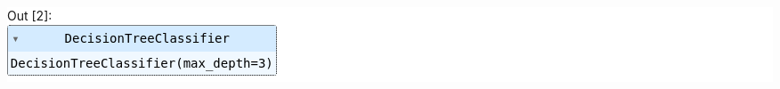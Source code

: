 </div>

<div class="output_prompt">
Out&nbsp;[2]:
</div>




<div markdown="0">
<style>#sk-container-id-1 {color: black;background-color: white;}#sk-container-id-1 pre{padding: 0;}#sk-container-id-1 div.sk-toggleable {background-color: white;}#sk-container-id-1 label.sk-toggleable__label {cursor: pointer;display: block;width: 100%;margin-bottom: 0;padding: 0.3em;box-sizing: border-box;text-align: center;}#sk-container-id-1 label.sk-toggleable__label-arrow:before {content: "▸";float: left;margin-right: 0.25em;color: #696969;}#sk-container-id-1 label.sk-toggleable__label-arrow:hover:before {color: black;}#sk-container-id-1 div.sk-estimator:hover label.sk-toggleable__label-arrow:before {color: black;}#sk-container-id-1 div.sk-toggleable__content {max-height: 0;max-width: 0;overflow: hidden;text-align: left;background-color: #f0f8ff;}#sk-container-id-1 div.sk-toggleable__content pre {margin: 0.2em;color: black;border-radius: 0.25em;background-color: #f0f8ff;}#sk-container-id-1 input.sk-toggleable__control:checked~div.sk-toggleable__content {max-height: 200px;max-width: 100%;overflow: auto;}#sk-container-id-1 input.sk-toggleable__control:checked~label.sk-toggleable__label-arrow:before {content: "▾";}#sk-container-id-1 div.sk-estimator input.sk-toggleable__control:checked~label.sk-toggleable__label {background-color: #d4ebff;}#sk-container-id-1 div.sk-label input.sk-toggleable__control:checked~label.sk-toggleable__label {background-color: #d4ebff;}#sk-container-id-1 input.sk-hidden--visually {border: 0;clip: rect(1px 1px 1px 1px);clip: rect(1px, 1px, 1px, 1px);height: 1px;margin: -1px;overflow: hidden;padding: 0;position: absolute;width: 1px;}#sk-container-id-1 div.sk-estimator {font-family: monospace;background-color: #f0f8ff;border: 1px dotted black;border-radius: 0.25em;box-sizing: border-box;margin-bottom: 0.5em;}#sk-container-id-1 div.sk-estimator:hover {background-color: #d4ebff;}#sk-container-id-1 div.sk-parallel-item::after {content: "";width: 100%;border-bottom: 1px solid gray;flex-grow: 1;}#sk-container-id-1 div.sk-label:hover label.sk-toggleable__label {background-color: #d4ebff;}#sk-container-id-1 div.sk-serial::before {content: "";position: absolute;border-left: 1px solid gray;box-sizing: border-box;top: 0;bottom: 0;left: 50%;z-index: 0;}#sk-container-id-1 div.sk-serial {display: flex;flex-direction: column;align-items: center;background-color: white;padding-right: 0.2em;padding-left: 0.2em;position: relative;}#sk-container-id-1 div.sk-item {position: relative;z-index: 1;}#sk-container-id-1 div.sk-parallel {display: flex;align-items: stretch;justify-content: center;background-color: white;position: relative;}#sk-container-id-1 div.sk-item::before, #sk-container-id-1 div.sk-parallel-item::before {content: "";position: absolute;border-left: 1px solid gray;box-sizing: border-box;top: 0;bottom: 0;left: 50%;z-index: -1;}#sk-container-id-1 div.sk-parallel-item {display: flex;flex-direction: column;z-index: 1;position: relative;background-color: white;}#sk-container-id-1 div.sk-parallel-item:first-child::after {align-self: flex-end;width: 50%;}#sk-container-id-1 div.sk-parallel-item:last-child::after {align-self: flex-start;width: 50%;}#sk-container-id-1 div.sk-parallel-item:only-child::after {width: 0;}#sk-container-id-1 div.sk-dashed-wrapped {border: 1px dashed gray;margin: 0 0.4em 0.5em 0.4em;box-sizing: border-box;padding-bottom: 0.4em;background-color: white;}#sk-container-id-1 div.sk-label label {font-family: monospace;font-weight: bold;display: inline-block;line-height: 1.2em;}#sk-container-id-1 div.sk-label-container {text-align: center;}#sk-container-id-1 div.sk-container {/* jupyter's `normalize.less` sets `[hidden] { display: none; }` but bootstrap.min.css set `[hidden] { display: none !important; }` so we also need the `!important` here to be able to override the default hidden behavior on the sphinx rendered scikit-learn.org. See: https://github.com/scikit-learn/scikit-learn/issues/21755 */display: inline-block !important;position: relative;}#sk-container-id-1 div.sk-text-repr-fallback {display: none;}</style><div id="sk-container-id-1" class="sk-top-container"><div class="sk-text-repr-fallback"><pre>DecisionTreeClassifier(max_depth=3)</pre><b>In a Jupyter environment, please rerun this cell to show the HTML representation or trust the notebook. <br />On GitHub, the HTML representation is unable to render, please try loading this page with nbviewer.org.</b></div><div class="sk-container" hidden><div class="sk-item"><div class="sk-estimator sk-toggleable"><input class="sk-toggleable__control sk-hidden--visually" id="sk-estimator-id-1" type="checkbox" checked><label for="sk-estimator-id-1" class="sk-toggleable__label sk-toggleable__label-arrow">DecisionTreeClassifier</label><div class="sk-toggleable__content"><pre>DecisionTreeClassifier(max_depth=3)</pre></div></div></div></div></div>
</div>
